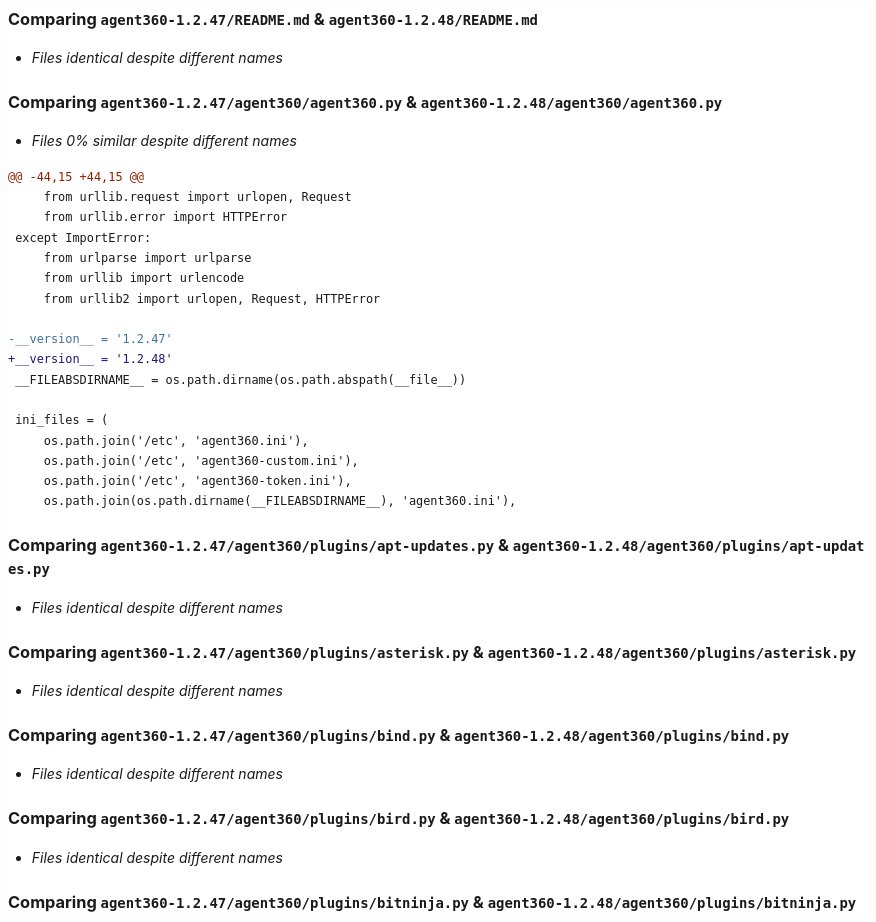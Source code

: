 ### Comparing `agent360-1.2.47/README.md` & `agent360-1.2.48/README.md`

 * *Files identical despite different names*

### Comparing `agent360-1.2.47/agent360/agent360.py` & `agent360-1.2.48/agent360/agent360.py`

 * *Files 0% similar despite different names*

```diff
@@ -44,15 +44,15 @@
     from urllib.request import urlopen, Request
     from urllib.error import HTTPError
 except ImportError:
     from urlparse import urlparse
     from urllib import urlencode
     from urllib2 import urlopen, Request, HTTPError
 
-__version__ = '1.2.47'
+__version__ = '1.2.48'
 __FILEABSDIRNAME__ = os.path.dirname(os.path.abspath(__file__))
 
 ini_files = (
     os.path.join('/etc', 'agent360.ini'),
     os.path.join('/etc', 'agent360-custom.ini'),
     os.path.join('/etc', 'agent360-token.ini'),
     os.path.join(os.path.dirname(__FILEABSDIRNAME__), 'agent360.ini'),
```

### Comparing `agent360-1.2.47/agent360/plugins/apt-updates.py` & `agent360-1.2.48/agent360/plugins/apt-updates.py`

 * *Files identical despite different names*

### Comparing `agent360-1.2.47/agent360/plugins/asterisk.py` & `agent360-1.2.48/agent360/plugins/asterisk.py`

 * *Files identical despite different names*

### Comparing `agent360-1.2.47/agent360/plugins/bind.py` & `agent360-1.2.48/agent360/plugins/bind.py`

 * *Files identical despite different names*

### Comparing `agent360-1.2.47/agent360/plugins/bird.py` & `agent360-1.2.48/agent360/plugins/bird.py`

 * *Files identical despite different names*

### Comparing `agent360-1.2.47/agent360/plugins/bitninja.py` & `agent360-1.2.48/agent360/plugins/bitninja.py`
